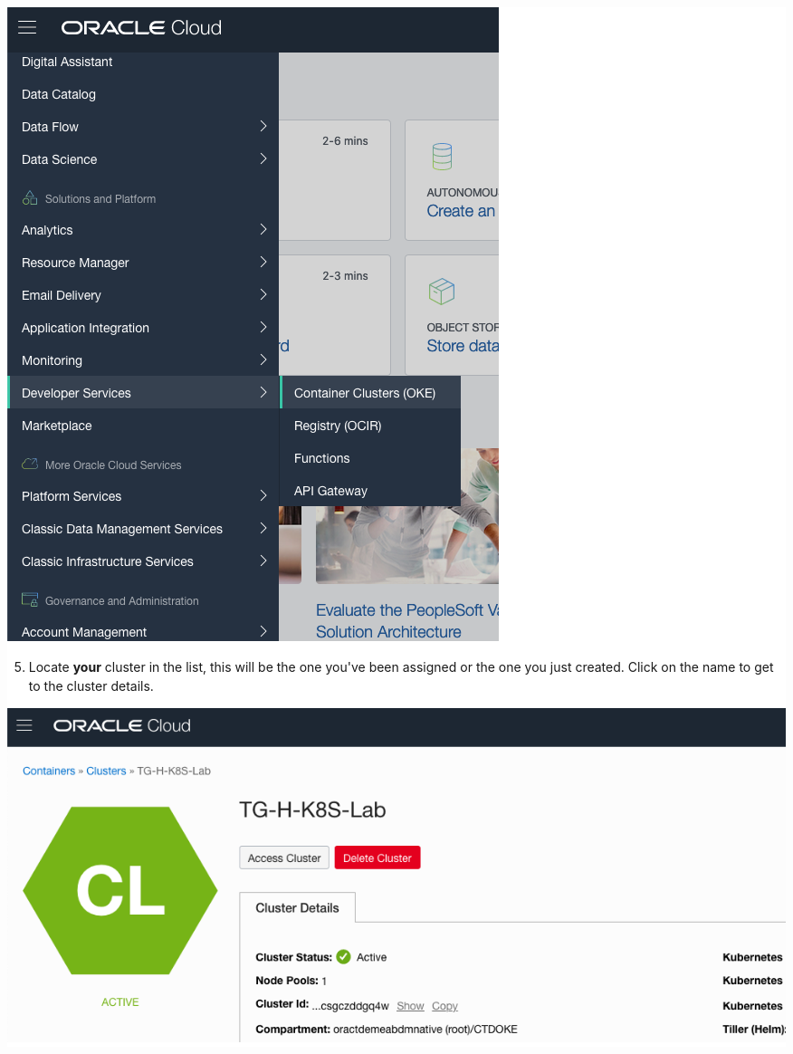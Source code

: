   ![](images/container-oke-menu.png)

  5. Locate **your** cluster in the list, this will be the one you've been assigned or the one you just created. Click on the name to get to the cluster details.

  ![](images/cluster-details.png)

